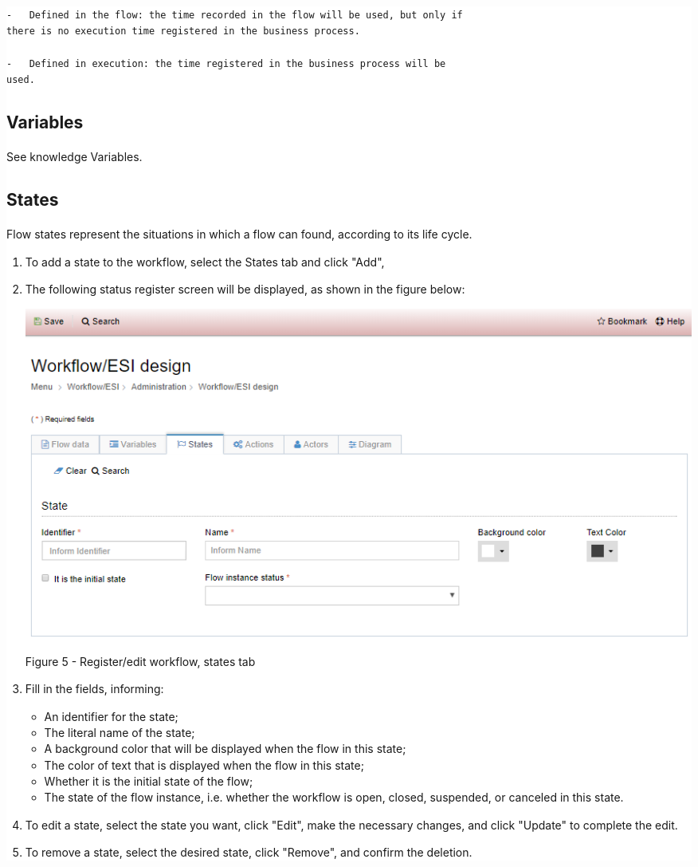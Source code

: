 	-   Defined in the flow: the time recorded in the flow will be used, but only if
    there is no execution time registered in the business process.

	-   Defined in execution: the time registered in the business process will be
    used.

## Variables  

See knowledge Variables.   

## States

Flow states represent the situations in which a flow can found, according to its life cycle.  

1. To add a state to the workflow, select the States tab and click "Add",  
2. The following status register screen will be displayed, as shown in the figure below:  

    ![Screenshot](images/Process-fig05.png) 
    
    Figure 5 - Register/edit workflow, states tab  

3. Fill in the fields, informing:  

    - An identifier for the state;  
    - The literal name of the state;  
    - A background color that will be displayed when the flow in this state;  
    - The color of text that is displayed when the flow in this state;  
    - Whether it is the initial state of the flow;  
    - The state of the flow instance, i.e. whether the workflow is open, closed, suspended, or canceled in this state.  

4. To edit a state, select the state you want, click "Edit", make the necessary changes, and click "Update" to complete the edit.  
5. To remove a state, select the desired state, click "Remove", and confirm the deletion.  
